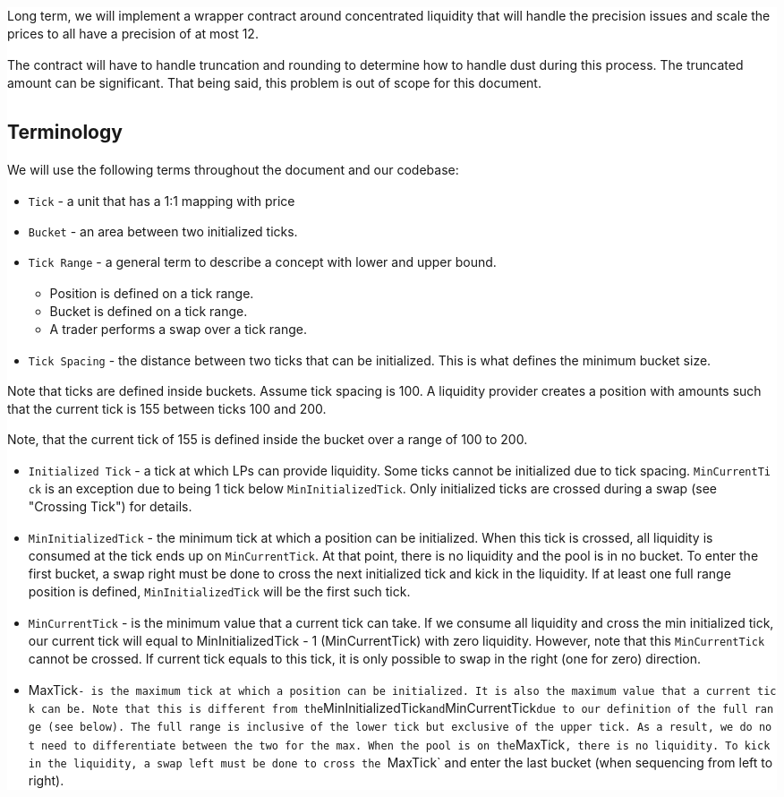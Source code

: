 Long term, we will implement a wrapper contract around concentrated liquidity
that will handle the precision issues and scale the prices to all have a precision of at most 12.

The contract will have to handle truncation and rounding to determine
how to handle dust during this process. The truncated amount can be significant.
That being said, this problem is out of scope for this document.

## Terminology

We will use the following terms throughout the document and our codebase:

- `Tick` - a unit that has a 1:1 mapping with price

- `Bucket` - an area between two initialized ticks.

- `Tick Range` - a general term to describe a concept with lower and upper bound.
  * Position is defined on a tick range.
  * Bucket is defined on a tick range.
  * A trader performs a swap over a tick range.

- `Tick Spacing` - the distance between two ticks that can be initialized. This is
what defines the minimum bucket size.

Note that ticks are defined inside buckets. Assume tick spacing is 100. A liquidity provider
creates a position with amounts such that the current tick is 155 between ticks 100 and 200.

Note, that the current tick of 155 is defined inside the bucket over a range of 100 to 200.

- `Initialized Tick` - a tick at which LPs can provide liquidity. Some ticks cannot be
initialized due to tick spacing. `MinCurrentTick` is an exception due to being 1 tick below
`MinInitializedTick`. Only initialized ticks are crossed during a swap (see "Crossing Tick")
for details.

- `MinInitializedTick` - the minimum tick at which a position can be initialized. When this tick is
crossed, all liquidity is consumed at the tick ends up on `MinCurrentTick`. At that point, there
is no liquidity and the pool is in no bucket. To enter the first bucket, a swap right must be done
to cross the next initialized tick and kick in the liquidity. If at least one full range position is
defined, `MinInitializedTick` will be the first such tick.

- `MinCurrentTick` - is the minimum value that a current tick can take. If we consume all liquidity and
cross the min initialized tick, our current tick will equal to MinInitializedTick - 1 (MinCurrentTick)
with zero liquidity. However, note that this `MinCurrentTick` cannot be crossed. If current tick equals
to this tick, it is only possible to swap in the right (one for zero) direction.

- MaxTick` - is the maximum tick at which a position can be initialized. It is also the maximum value that
a current tick can be. Note that this is different from the `MinInitializedTick` and `MinCurrentTick` due
to our definition of the full range (see below). The full range is inclusive of the lower tick but exclusive
of the upper tick. As a result, we do not need to differentiate between the two for the max. When the pool
is on the `MaxTick`, there is no liquidity. To kick in the liquidity, a swap left must be done to cross
the `MaxTick` and enter the last bucket (when sequencing from left to right).
